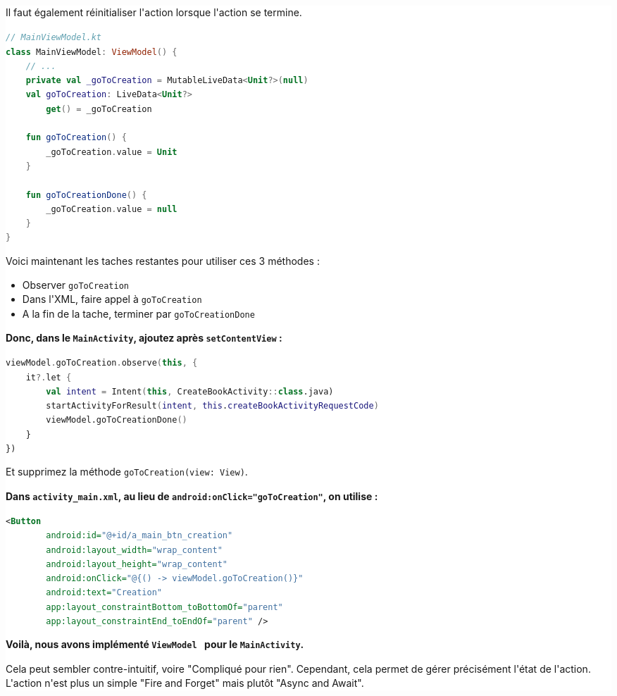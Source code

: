 Il faut également réinitialiser l'action lorsque l'action se termine.

```kotlin
// MainViewModel.kt
class MainViewModel: ViewModel() {
    // ...
    private val _goToCreation = MutableLiveData<Unit?>(null)
    val goToCreation: LiveData<Unit?>
    	get() = _goToCreation

    fun goToCreation() {
        _goToCreation.value = Unit
    }

    fun goToCreationDone() {
        _goToCreation.value = null
    }
}
```

Voici maintenant les taches restantes pour utiliser ces 3 méthodes :

- Observer `goToCreation`
- Dans l'XML, faire appel à `goToCreation`
- A la fin de la tache, terminer par `goToCreationDone`

**Donc, dans le `MainActivity`, ajoutez après `setContentView` :**

```kotlin
viewModel.goToCreation.observe(this, {
    it?.let {
        val intent = Intent(this, CreateBookActivity::class.java)
        startActivityForResult(intent, this.createBookActivityRequestCode)
        viewModel.goToCreationDone()
    }
})
```

Et supprimez la méthode `goToCreation(view: View)`.

**Dans `activity_main.xml`, au lieu de `android:onClick="goToCreation"`, on utilise :**

```xml
<Button
        android:id="@+id/a_main_btn_creation"
        android:layout_width="wrap_content"
        android:layout_height="wrap_content"
        android:onClick="@{() -> viewModel.goToCreation()}"
        android:text="Creation"
        app:layout_constraintBottom_toBottomOf="parent"
        app:layout_constraintEnd_toEndOf="parent" />
```

**Voilà, nous avons implémenté `ViewModel ` pour le `MainActivity`.**

Cela peut sembler contre-intuitif, voire "Compliqué pour rien". Cependant, cela permet de gérer précisément l'état de l'action. L'action n'est plus un simple "Fire and Forget" mais plutôt "Async and Await".
